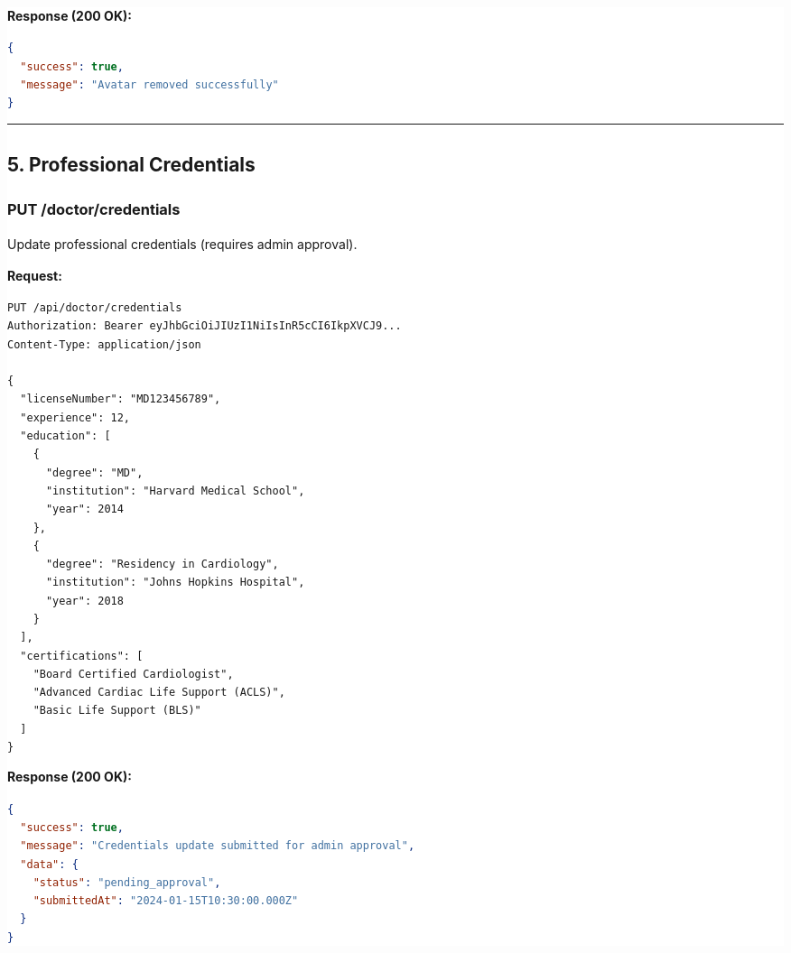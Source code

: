 **Response (200 OK):**
```json
{
  "success": true,
  "message": "Avatar removed successfully"
}
```

---

## 5. Professional Credentials

### PUT /doctor/credentials
Update professional credentials (requires admin approval).

**Request:**
```http
PUT /api/doctor/credentials
Authorization: Bearer eyJhbGciOiJIUzI1NiIsInR5cCI6IkpXVCJ9...
Content-Type: application/json

{
  "licenseNumber": "MD123456789",
  "experience": 12,
  "education": [
    {
      "degree": "MD",
      "institution": "Harvard Medical School",
      "year": 2014
    },
    {
      "degree": "Residency in Cardiology",
      "institution": "Johns Hopkins Hospital",
      "year": 2018
    }
  ],
  "certifications": [
    "Board Certified Cardiologist",
    "Advanced Cardiac Life Support (ACLS)",
    "Basic Life Support (BLS)"
  ]
}
```

**Response (200 OK):**
```json
{
  "success": true,
  "message": "Credentials update submitted for admin approval",
  "data": {
    "status": "pending_approval",
    "submittedAt": "2024-01-15T10:30:00.000Z"
  }
}
```

